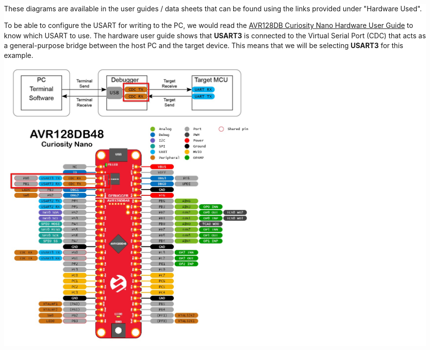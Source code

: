 </p>

These diagrams are available in the user guides / data sheets that can be found using the links provided under "Hardware Used".

To be able to configure the USART for writing to the PC, we would read the [AVR128DB Curiosity Nano Hardware User Guide](https://www.microchip.com/DevelopmentTools/ProductDetails/PartNO/EV35L43A) to know which USART to use. The hardware user guide shows that **USART3** is connected to the Virtual Serial Port (CDC) that acts as a general-purpose bridge between the host PC and the target device. This means that we will be selecting **USART3** for this example.

<p>
	<img width=500px height=auto src="images/cnano_virtual_serial_markup.jpg">  <img width=500px height=auto src="images/avr128db48_cnano_pinout_markup2.jpg">
</p>
